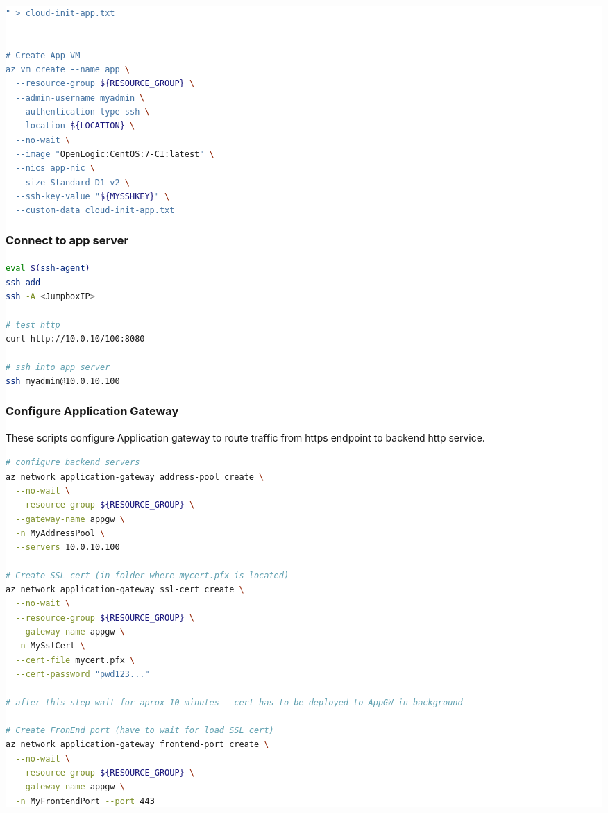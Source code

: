```bash
" > cloud-init-app.txt


# Create App VM
az vm create --name app \
  --resource-group ${RESOURCE_GROUP} \
  --admin-username myadmin \
  --authentication-type ssh \
  --location ${LOCATION} \
  --no-wait \
  --image "OpenLogic:CentOS:7-CI:latest" \
  --nics app-nic \
  --size Standard_D1_v2 \
  --ssh-key-value "${MYSSHKEY}" \
  --custom-data cloud-init-app.txt

```

### Connect to app server

```bash
eval $(ssh-agent)
ssh-add
ssh -A <JumpboxIP>

# test http
curl http://10.0.10/100:8080

# ssh into app server
ssh myadmin@10.0.10.100
```

### Configure Application Gateway

These scripts configure Application gateway to route traffic from https endpoint to backend http service.

```bash
# configure backend servers
az network application-gateway address-pool create \
  --no-wait \
  --resource-group ${RESOURCE_GROUP} \
  --gateway-name appgw \
  -n MyAddressPool \
  --servers 10.0.10.100

# Create SSL cert (in folder where mycert.pfx is located) 
az network application-gateway ssl-cert create \
  --no-wait \
  --resource-group ${RESOURCE_GROUP} \
  --gateway-name appgw \
  -n MySslCert \
  --cert-file mycert.pfx \
  --cert-password "pwd123..."
  
# after this step wait for aprox 10 minutes - cert has to be deployed to AppGW in background

# Create FronEnd port (have to wait for load SSL cert)
az network application-gateway frontend-port create \
  --no-wait \
  --resource-group ${RESOURCE_GROUP} \
  --gateway-name appgw \
  -n MyFrontendPort --port 443

```
